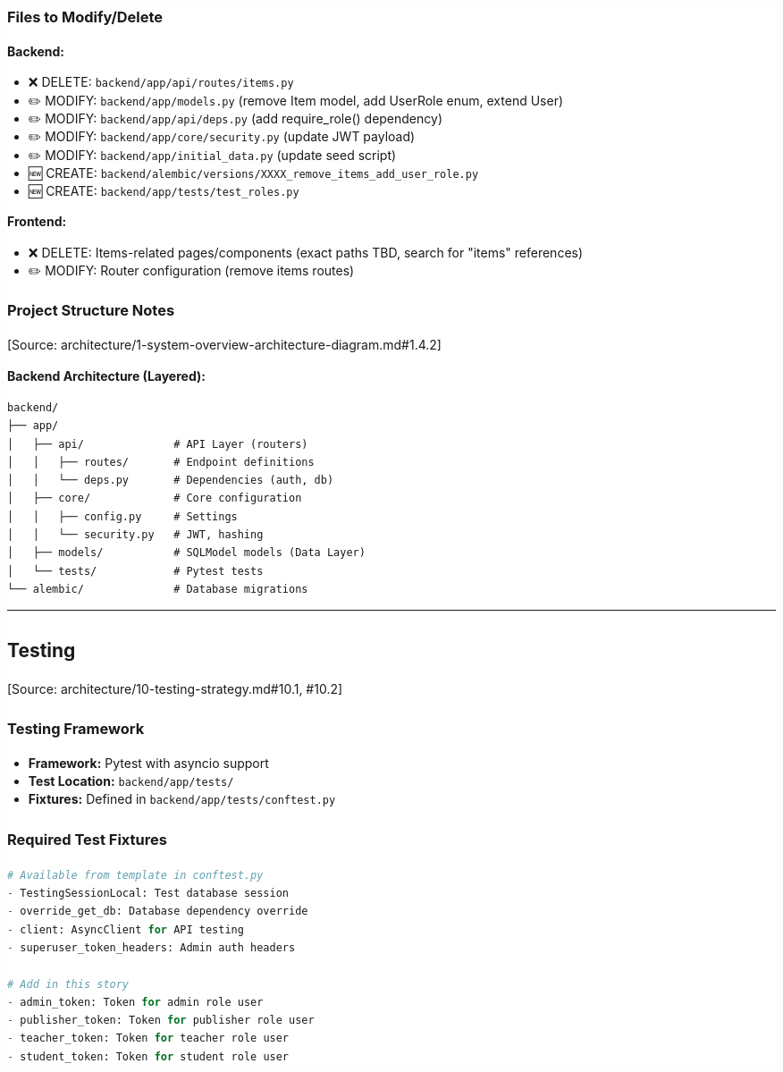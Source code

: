 ### Files to Modify/Delete

**Backend:**
- ❌ DELETE: `backend/app/api/routes/items.py`
- ✏️ MODIFY: `backend/app/models.py` (remove Item model, add UserRole enum, extend User)
- ✏️ MODIFY: `backend/app/api/deps.py` (add require_role() dependency)
- ✏️ MODIFY: `backend/app/core/security.py` (update JWT payload)
- ✏️ MODIFY: `backend/app/initial_data.py` (update seed script)
- 🆕 CREATE: `backend/alembic/versions/XXXX_remove_items_add_user_role.py`
- 🆕 CREATE: `backend/app/tests/test_roles.py`

**Frontend:**
- ❌ DELETE: Items-related pages/components (exact paths TBD, search for "items" references)
- ✏️ MODIFY: Router configuration (remove items routes)

### Project Structure Notes
[Source: architecture/1-system-overview-architecture-diagram.md#1.4.2]

**Backend Architecture (Layered):**
```
backend/
├── app/
│   ├── api/              # API Layer (routers)
│   │   ├── routes/       # Endpoint definitions
│   │   └── deps.py       # Dependencies (auth, db)
│   ├── core/             # Core configuration
│   │   ├── config.py     # Settings
│   │   └── security.py   # JWT, hashing
│   ├── models/           # SQLModel models (Data Layer)
│   └── tests/            # Pytest tests
└── alembic/              # Database migrations
```

---

## Testing

[Source: architecture/10-testing-strategy.md#10.1, #10.2]

### Testing Framework
- **Framework:** Pytest with asyncio support
- **Test Location:** `backend/app/tests/`
- **Fixtures:** Defined in `backend/app/tests/conftest.py`

### Required Test Fixtures
```python
# Available from template in conftest.py
- TestingSessionLocal: Test database session
- override_get_db: Database dependency override
- client: AsyncClient for API testing
- superuser_token_headers: Admin auth headers

# Add in this story
- admin_token: Token for admin role user
- publisher_token: Token for publisher role user
- teacher_token: Token for teacher role user
- student_token: Token for student role user
```
